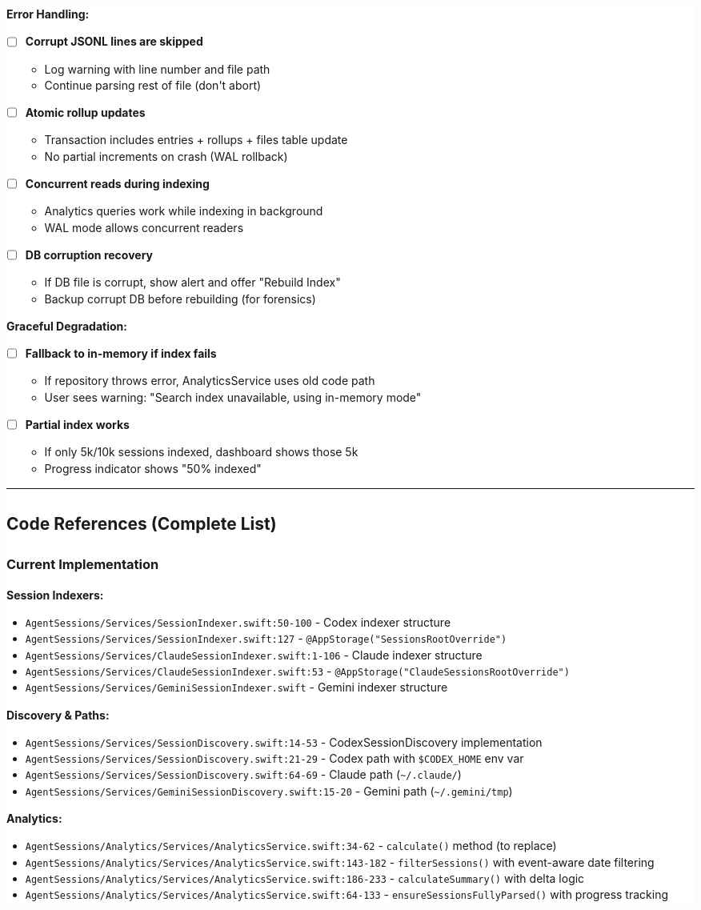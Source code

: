 **Error Handling:**
- [ ] **Corrupt JSONL lines are skipped**
  - Log warning with line number and file path
  - Continue parsing rest of file (don't abort)

- [ ] **Atomic rollup updates**
  - Transaction includes entries + rollups + files table update
  - No partial increments on crash (WAL rollback)

- [ ] **Concurrent reads during indexing**
  - Analytics queries work while indexing in background
  - WAL mode allows concurrent readers

- [ ] **DB corruption recovery**
  - If DB file is corrupt, show alert and offer "Rebuild Index"
  - Backup corrupt DB before rebuilding (for forensics)

**Graceful Degradation:**
- [ ] **Fallback to in-memory if index fails**
  - If repository throws error, AnalyticsService uses old code path
  - User sees warning: "Search index unavailable, using in-memory mode"

- [ ] **Partial index works**
  - If only 5k/10k sessions indexed, dashboard shows those 5k
  - Progress indicator shows "50% indexed"

---

## Code References (Complete List)

### Current Implementation

**Session Indexers:**
- `AgentSessions/Services/SessionIndexer.swift:50-100` - Codex indexer structure
- `AgentSessions/Services/SessionIndexer.swift:127` - `@AppStorage("SessionsRootOverride")`
- `AgentSessions/Services/ClaudeSessionIndexer.swift:1-106` - Claude indexer structure
- `AgentSessions/Services/ClaudeSessionIndexer.swift:53` - `@AppStorage("ClaudeSessionsRootOverride")`
- `AgentSessions/Services/GeminiSessionIndexer.swift` - Gemini indexer structure

**Discovery & Paths:**
- `AgentSessions/Services/SessionDiscovery.swift:14-53` - CodexSessionDiscovery implementation
- `AgentSessions/Services/SessionDiscovery.swift:21-29` - Codex path with `$CODEX_HOME` env var
- `AgentSessions/Services/SessionDiscovery.swift:64-69` - Claude path (`~/.claude/`)
- `AgentSessions/Services/GeminiSessionDiscovery.swift:15-20` - Gemini path (`~/.gemini/tmp`)

**Analytics:**
- `AgentSessions/Analytics/Services/AnalyticsService.swift:34-62` - `calculate()` method (to replace)
- `AgentSessions/Analytics/Services/AnalyticsService.swift:143-182` - `filterSessions()` with event-aware date filtering
- `AgentSessions/Analytics/Services/AnalyticsService.swift:186-233` - `calculateSummary()` with delta logic
- `AgentSessions/Analytics/Services/AnalyticsService.swift:64-133` - `ensureSessionsFullyParsed()` with progress tracking
